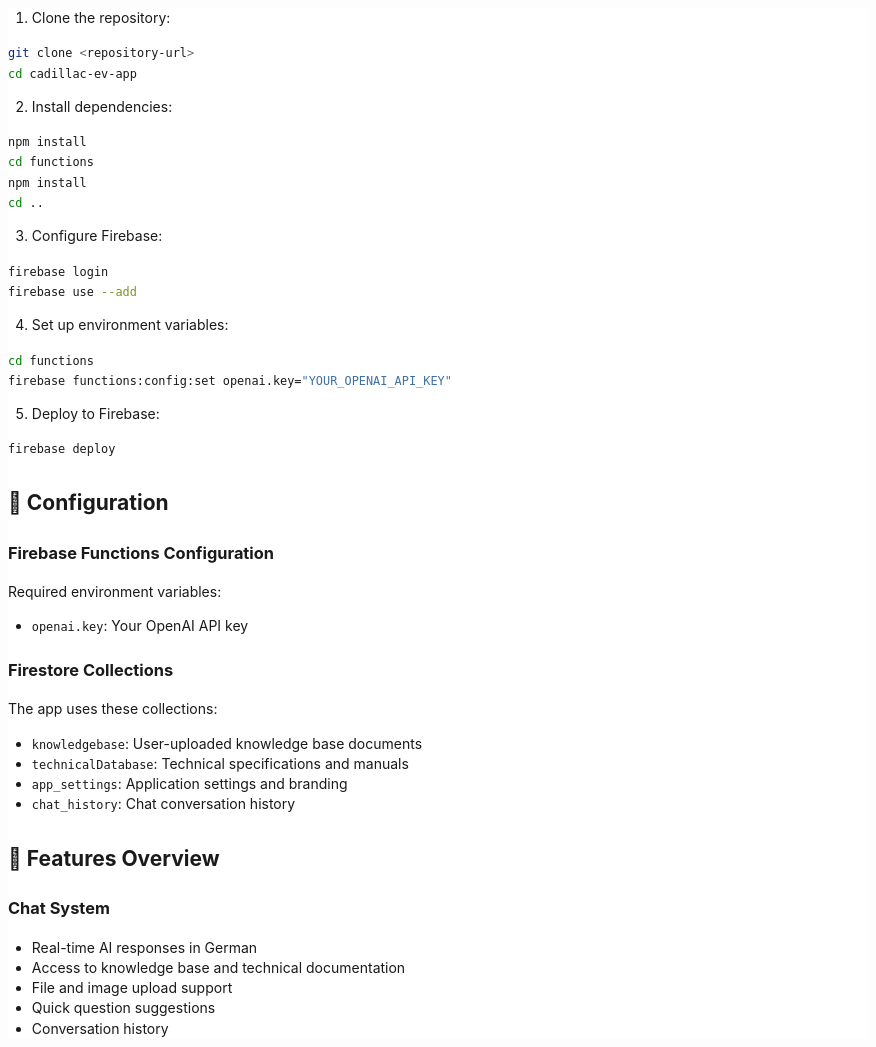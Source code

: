 1. Clone the repository:
```bash
git clone <repository-url>
cd cadillac-ev-app
```

2. Install dependencies:
```bash
npm install
cd functions
npm install
cd ..
```

3. Configure Firebase:
```bash
firebase login
firebase use --add
```

4. Set up environment variables:
```bash
cd functions
firebase functions:config:set openai.key="YOUR_OPENAI_API_KEY"
```

5. Deploy to Firebase:
```bash
firebase deploy
```

## 🔧 Configuration

### Firebase Functions Configuration

Required environment variables:
- `openai.key`: Your OpenAI API key

### Firestore Collections

The app uses these collections:
- `knowledgebase`: User-uploaded knowledge base documents
- `technicalDatabase`: Technical specifications and manuals
- `app_settings`: Application settings and branding
- `chat_history`: Chat conversation history

## 📱 Features Overview

### Chat System
- Real-time AI responses in German
- Access to knowledge base and technical documentation
- File and image upload support
- Quick question suggestions
- Conversation history
